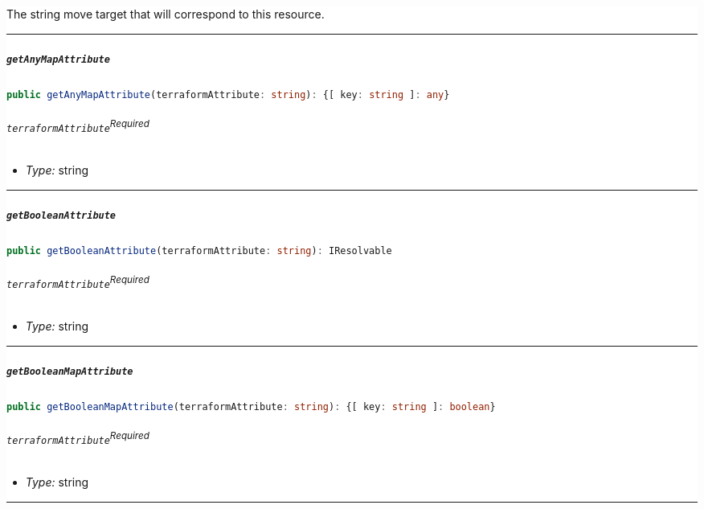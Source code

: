 The string move target that will correspond to this resource.

---

##### `getAnyMapAttribute` <a name="getAnyMapAttribute" id="rhizo-co-terraform-provider-oci.databaseManagementManagedDatabase.DatabaseManagementManagedDatabase.getAnyMapAttribute"></a>

```typescript
public getAnyMapAttribute(terraformAttribute: string): {[ key: string ]: any}
```

###### `terraformAttribute`<sup>Required</sup> <a name="terraformAttribute" id="rhizo-co-terraform-provider-oci.databaseManagementManagedDatabase.DatabaseManagementManagedDatabase.getAnyMapAttribute.parameter.terraformAttribute"></a>

- *Type:* string

---

##### `getBooleanAttribute` <a name="getBooleanAttribute" id="rhizo-co-terraform-provider-oci.databaseManagementManagedDatabase.DatabaseManagementManagedDatabase.getBooleanAttribute"></a>

```typescript
public getBooleanAttribute(terraformAttribute: string): IResolvable
```

###### `terraformAttribute`<sup>Required</sup> <a name="terraformAttribute" id="rhizo-co-terraform-provider-oci.databaseManagementManagedDatabase.DatabaseManagementManagedDatabase.getBooleanAttribute.parameter.terraformAttribute"></a>

- *Type:* string

---

##### `getBooleanMapAttribute` <a name="getBooleanMapAttribute" id="rhizo-co-terraform-provider-oci.databaseManagementManagedDatabase.DatabaseManagementManagedDatabase.getBooleanMapAttribute"></a>

```typescript
public getBooleanMapAttribute(terraformAttribute: string): {[ key: string ]: boolean}
```

###### `terraformAttribute`<sup>Required</sup> <a name="terraformAttribute" id="rhizo-co-terraform-provider-oci.databaseManagementManagedDatabase.DatabaseManagementManagedDatabase.getBooleanMapAttribute.parameter.terraformAttribute"></a>

- *Type:* string

---
